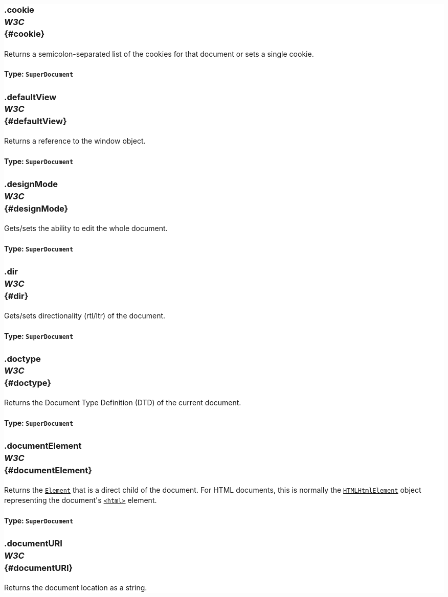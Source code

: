### .cookie <div class="specs"><i>W3C</i></div> {#cookie}

Returns a semicolon-separated list of the cookies for that document or sets a single cookie.

#### **Type**: `SuperDocument`

### .defaultView <div class="specs"><i>W3C</i></div> {#defaultView}

Returns a reference to the window object.

#### **Type**: `SuperDocument`

### .designMode <div class="specs"><i>W3C</i></div> {#designMode}

Gets/sets the ability to edit the whole document.

#### **Type**: `SuperDocument`

### .dir <div class="specs"><i>W3C</i></div> {#dir}

Gets/sets directionality (rtl/ltr) of the document.

#### **Type**: `SuperDocument`

### .doctype <div class="specs"><i>W3C</i></div> {#doctype}

Returns the Document Type Definition (DTD) of the current document.

#### **Type**: `SuperDocument`

### .documentElement <div class="specs"><i>W3C</i></div> {#documentElement}

Returns the <a href="/en-US/docs/Web/API/Element" title="Element is the most general base class from which all element objects (i.e. objects that represent elements) in a Document inherit. It only has methods and properties common to all kinds of elements. More specific classes inherit from Element."><code>Element</code></a> that is a direct child of the document. For HTML documents, this is normally the <a href="/en-US/docs/Web/API/HTMLHtmlElement" title="The HTMLHtmlElement interface serves as the root node for a given HTML document. This object inherits the properties and methods described in the HTMLElement interface."><code>HTMLHtmlElement</code></a> object representing the document's <a href="/en-US/docs/Web/HTML/Element/html" title="The HTML <html> element represents the root (top-level element) of an HTML document, so it is also referred to as the root element. All other elements must be descendants of this element."><code>&lt;html&gt;</code></a> element.

#### **Type**: `SuperDocument`

### .documentURI <div class="specs"><i>W3C</i></div> {#documentURI}

Returns the document location as a string.
